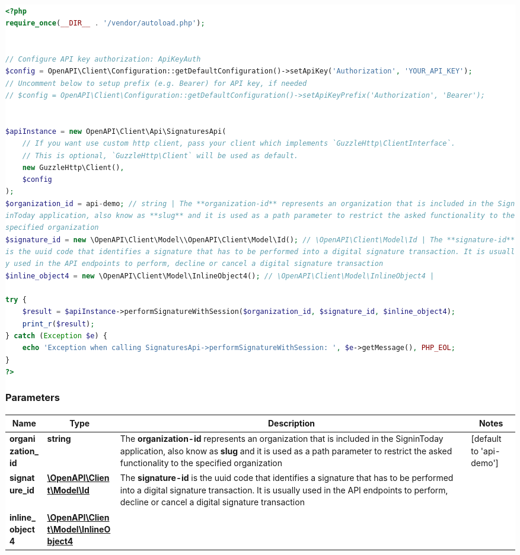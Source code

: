 ```php
<?php
require_once(__DIR__ . '/vendor/autoload.php');


// Configure API key authorization: ApiKeyAuth
$config = OpenAPI\Client\Configuration::getDefaultConfiguration()->setApiKey('Authorization', 'YOUR_API_KEY');
// Uncomment below to setup prefix (e.g. Bearer) for API key, if needed
// $config = OpenAPI\Client\Configuration::getDefaultConfiguration()->setApiKeyPrefix('Authorization', 'Bearer');


$apiInstance = new OpenAPI\Client\Api\SignaturesApi(
    // If you want use custom http client, pass your client which implements `GuzzleHttp\ClientInterface`.
    // This is optional, `GuzzleHttp\Client` will be used as default.
    new GuzzleHttp\Client(),
    $config
);
$organization_id = api-demo; // string | The **organization-id** represents an organization that is included in the SigninToday application, also know as **slug** and it is used as a path parameter to restrict the asked functionality to the specified organization
$signature_id = new \OpenAPI\Client\Model\\OpenAPI\Client\Model\Id(); // \OpenAPI\Client\Model\Id | The **signature-id** is the uuid code that identifies a signature that has to be performed into a digital signature transaction. It is usually used in the API endpoints to perform, decline or cancel a digital signature transaction
$inline_object4 = new \OpenAPI\Client\Model\InlineObject4(); // \OpenAPI\Client\Model\InlineObject4 | 

try {
    $result = $apiInstance->performSignatureWithSession($organization_id, $signature_id, $inline_object4);
    print_r($result);
} catch (Exception $e) {
    echo 'Exception when calling SignaturesApi->performSignatureWithSession: ', $e->getMessage(), PHP_EOL;
}
?>
```

### Parameters


Name | Type | Description  | Notes
------------- | ------------- | ------------- | -------------
 **organization_id** | **string**| The **organization-id** represents an organization that is included in the SigninToday application, also know as **slug** and it is used as a path parameter to restrict the asked functionality to the specified organization | [default to &#39;api-demo&#39;]
 **signature_id** | [**\OpenAPI\Client\Model\Id**](../Model/.md)| The **signature-id** is the uuid code that identifies a signature that has to be performed into a digital signature transaction. It is usually used in the API endpoints to perform, decline or cancel a digital signature transaction |
 **inline_object4** | [**\OpenAPI\Client\Model\InlineObject4**](../Model/InlineObject4.md)|  |
